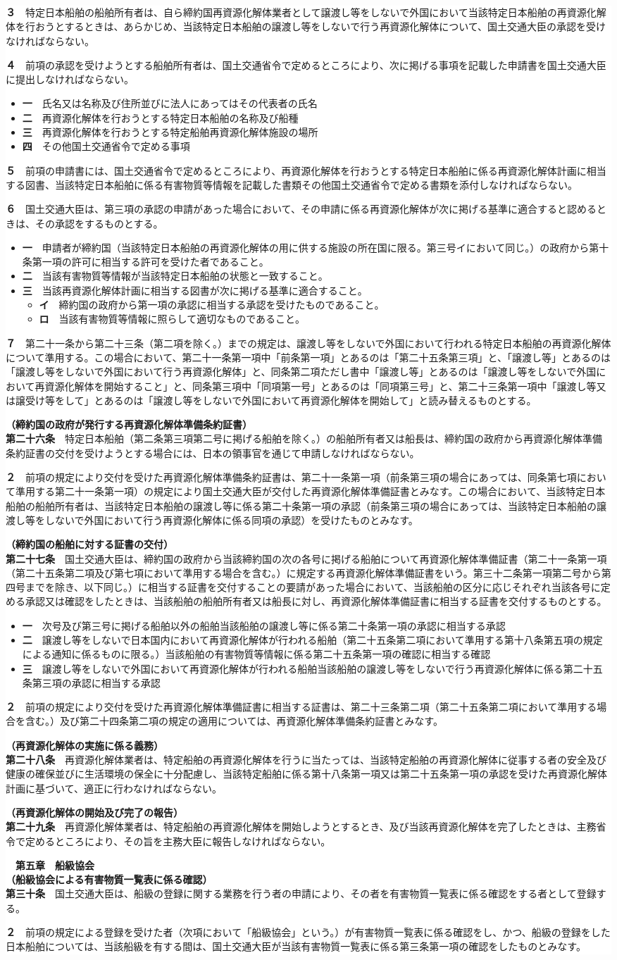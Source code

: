 **３**　特定日本船舶の船舶所有者は、自ら締約国再資源化解体業者として譲渡し等をしないで外国において当該特定日本船舶の再資源化解体を行おうとするときは、あらかじめ、当該特定日本船舶の譲渡し等をしないで行う再資源化解体について、国土交通大臣の承認を受けなければならない。  
  
**４**　前項の承認を受けようとする船舶所有者は、国土交通省令で定めるところにより、次に掲げる事項を記載した申請書を国土交通大臣に提出しなければならない。  
* **一**　氏名又は名称及び住所並びに法人にあってはその代表者の氏名  
* **二**　再資源化解体を行おうとする特定日本船舶の名称及び船種  
* **三**　再資源化解体を行おうとする特定船舶再資源化解体施設の場所  
* **四**　その他国土交通省令で定める事項  
  
**５**　前項の申請書には、国土交通省令で定めるところにより、再資源化解体を行おうとする特定日本船舶に係る再資源化解体計画に相当する図書、当該特定日本船舶に係る有害物質等情報を記載した書類その他国土交通省令で定める書類を添付しなければならない。  
  
**６**　国土交通大臣は、第三項の承認の申請があった場合において、その申請に係る再資源化解体が次に掲げる基準に適合すると認めるときは、その承認をするものとする。  
* **一**　申請者が締約国（当該特定日本船舶の再資源化解体の用に供する施設の所在国に限る。第三号イにおいて同じ。）の政府から第十条第一項の許可に相当する許可を受けた者であること。  
* **二**　当該有害物質等情報が当該特定日本船舶の状態と一致すること。  
* **三**　当該再資源化解体計画に相当する図書が次に掲げる基準に適合すること。  
	* **イ**　締約国の政府から第一項の承認に相当する承認を受けたものであること。  
	* **ロ**　当該有害物質等情報に照らして適切なものであること。  
  
**７**　第二十一条から第二十三条（第二項を除く。）までの規定は、譲渡し等をしないで外国において行われる特定日本船舶の再資源化解体について準用する。この場合において、第二十一条第一項中「前条第一項」とあるのは「第二十五条第三項」と、「譲渡し等」とあるのは「譲渡し等をしないで外国において行う再資源化解体」と、同条第二項ただし書中「譲渡し等」とあるのは「譲渡し等をしないで外国において再資源化解体を開始すること」と、同条第三項中「同項第一号」とあるのは「同項第三号」と、第二十三条第一項中「譲渡し等又は譲受け等をして」とあるのは「譲渡し等をしないで外国において再資源化解体を開始して」と読み替えるものとする。  
  
**（締約国の政府が発行する再資源化解体準備条約証書）**  
**第二十六条**　特定日本船舶（第二条第三項第二号に掲げる船舶を除く。）の船舶所有者又は船長は、締約国の政府から再資源化解体準備条約証書の交付を受けようとする場合には、日本の領事官を通じて申請しなければならない。  
  
**２**　前項の規定により交付を受けた再資源化解体準備条約証書は、第二十一条第一項（前条第三項の場合にあっては、同条第七項において準用する第二十一条第一項）の規定により国土交通大臣が交付した再資源化解体準備証書とみなす。この場合において、当該特定日本船舶の船舶所有者は、当該特定日本船舶の譲渡し等に係る第二十条第一項の承認（前条第三項の場合にあっては、当該特定日本船舶の譲渡し等をしないで外国において行う再資源化解体に係る同項の承認）を受けたものとみなす。  
  
**（締約国の船舶に対する証書の交付）**  
**第二十七条**　国土交通大臣は、締約国の政府から当該締約国の次の各号に掲げる船舶について再資源化解体準備証書（第二十一条第一項（第二十五条第二項及び第七項において準用する場合を含む。）に規定する再資源化解体準備証書をいう。第三十二条第一項第二号から第四号までを除き、以下同じ。）に相当する証書を交付することの要請があった場合において、当該船舶の区分に応じそれぞれ当該各号に定める承認又は確認をしたときは、当該船舶の船舶所有者又は船長に対し、再資源化解体準備証書に相当する証書を交付するものとする。  
* **一**　次号及び第三号に掲げる船舶以外の船舶当該船舶の譲渡し等に係る第二十条第一項の承認に相当する承認  
* **二**　譲渡し等をしないで日本国内において再資源化解体が行われる船舶（第二十五条第二項において準用する第十八条第五項の規定による通知に係るものに限る。）当該船舶の有害物質等情報に係る第二十五条第一項の確認に相当する確認  
* **三**　譲渡し等をしないで外国において再資源化解体が行われる船舶当該船舶の譲渡し等をしないで行う再資源化解体に係る第二十五条第三項の承認に相当する承認  
  
**２**　前項の規定により交付を受けた再資源化解体準備証書に相当する証書は、第二十三条第二項（第二十五条第二項において準用する場合を含む。）及び第二十四条第二項の規定の適用については、再資源化解体準備条約証書とみなす。  
  
**（再資源化解体の実施に係る義務）**  
**第二十八条**　再資源化解体業者は、特定船舶の再資源化解体を行うに当たっては、当該特定船舶の再資源化解体に従事する者の安全及び健康の確保並びに生活環境の保全に十分配慮し、当該特定船舶に係る第十八条第一項又は第二十五条第一項の承認を受けた再資源化解体計画に基づいて、適正に行わなければならない。  
  
**（再資源化解体の開始及び完了の報告）**  
**第二十九条**　再資源化解体業者は、特定船舶の再資源化解体を開始しようとするとき、及び当該再資源化解体を完了したときは、主務省令で定めるところにより、その旨を主務大臣に報告しなければならない。  
  
&emsp;**第五章　船級協会**  
**（船級協会による有害物質一覧表に係る確認）**  
**第三十条**　国土交通大臣は、船級の登録に関する業務を行う者の申請により、その者を有害物質一覧表に係る確認をする者として登録する。  
  
**２**　前項の規定による登録を受けた者（次項において「船級協会」という。）が有害物質一覧表に係る確認をし、かつ、船級の登録をした日本船舶については、当該船級を有する間は、国土交通大臣が当該有害物質一覧表に係る第三条第一項の確認をしたものとみなす。  
  
